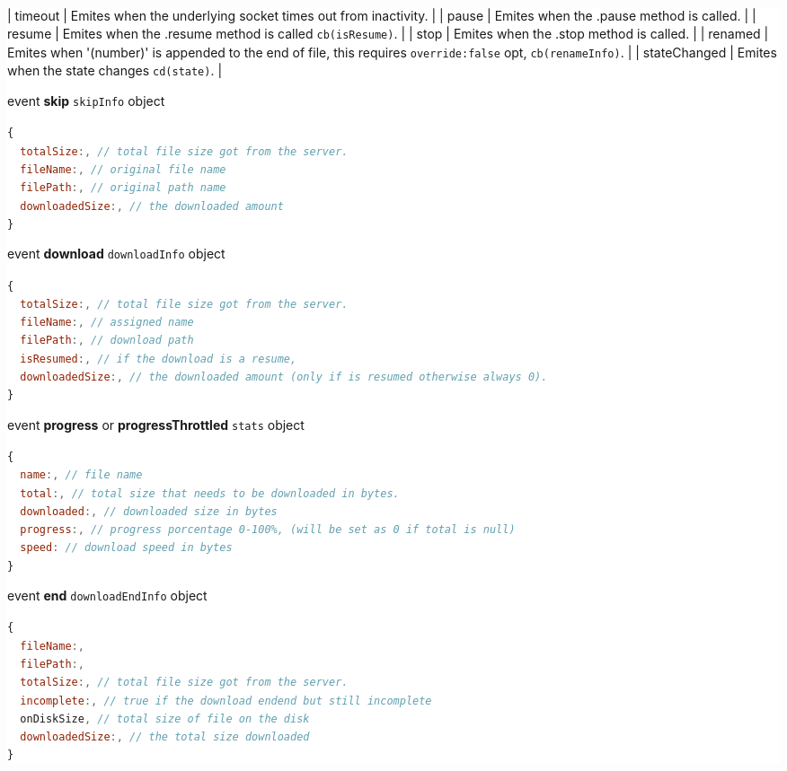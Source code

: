 | timeout | Emites when the underlying socket times out from inactivity. |
| pause | Emites when the .pause method is called. |
| resume | Emites when the .resume method is called `cb(isResume)`. |
| stop | Emites when the .stop method is called. |
| renamed | Emites when '(number)' is appended to the end of file, this requires `override:false` opt, `cb(renameInfo)`. |
| stateChanged | Emites when the state changes `cd(state)`. |

event **skip** `skipInfo` object
```javascript
{
  totalSize:, // total file size got from the server.
  fileName:, // original file name
  filePath:, // original path name
  downloadedSize:, // the downloaded amount
}
```

event **download** `downloadInfo` object
```javascript
{
  totalSize:, // total file size got from the server.
  fileName:, // assigned name
  filePath:, // download path
  isResumed:, // if the download is a resume,
  downloadedSize:, // the downloaded amount (only if is resumed otherwise always 0).
}
```

event **progress** or **progressThrottled** `stats` object
```javascript
{
  name:, // file name
  total:, // total size that needs to be downloaded in bytes.
  downloaded:, // downloaded size in bytes
  progress:, // progress porcentage 0-100%, (will be set as 0 if total is null)
  speed: // download speed in bytes
}
```

event **end** `downloadEndInfo` object
```javascript
{
  fileName:, 
  filePath:,
  totalSize:, // total file size got from the server.
  incomplete:, // true if the download endend but still incomplete
  onDiskSize, // total size of file on the disk
  downloadedSize:, // the total size downloaded
}
```
